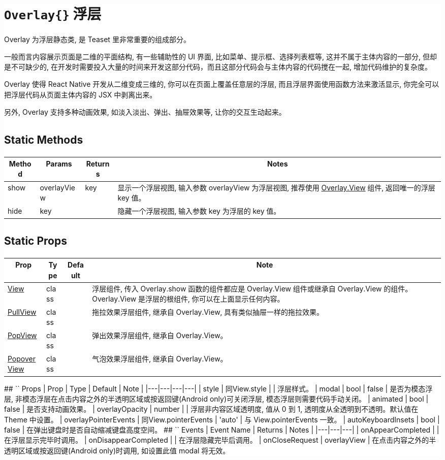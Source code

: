# `Overlay{}` 浮层
Overlay 为浮层静态类, 是 Teaset 里非常重要的组成部分。

一般而言内容展示页面是二维的平面结构, 有一些辅助性的 UI 界面, 比如菜单、提示框、选择列表框等, 这并不属于主体内容的一部分, 但却是不可缺少的, 在开发时需要投入大量的时间来开发这部分代码，而且这部分代码会与主体内容的代码搅在一起, 增加代码维护的复杂度。

Overlay 使得 React Native 开发从二维变成三维的, 你可以在页面上覆盖任意层的浮层, 而且浮层界面使用函数方法来激活显示, 你完全可以把浮层代码从页面主体内容的 JSX 中剥离出来。

另外, Overlay 支持多种动画效果, 如淡入淡出、弹出、抽屉效果等, 让你的交互生动起来。


## Static Methods
| Method | Params | Returns | Notes |
|---|---|---|---|
| show | overlayView | key | 显示一个浮层视图, 输入参数 overlayView 为浮层视图, 推荐使用 [Overlay.View](#View) 组件, 返回唯一的浮层 key 值。
| hide | key |  | 隐藏一个浮层视图, 输入参数 key 为浮层的 key 值。

## Static Props
| Prop | Type | Default | Note |
|---|---|---|---|
| [View](#View) | class |  | 浮层组件, 传入 Overlay.show 函数的组件都应是 Overlay.View 组件或继承自 Overlay.View 的组件。 Overlay.View 是浮层的根组件, 你可以在上面显示任何内容。
| [PullView](#PullView) | class |  | 拖拉效果浮层组件, 继承自 Overlay.View, 具有类似抽屉一样的拖拉效果。
| [PopView](#PopView) | class |  | 弹出效果浮层组件, 继承自 Overlay.View。
| [PopoverView](#PopoverView) | class |  | 气泡效果浮层组件, 继承自 Overlay.View。

<span id="View" />
## `<Overlay.View />` Props
| Prop | Type | Default | Note |
|---|---|---|---|
| style | 同View.style |  | 浮层样式。
| modal | bool | false | 是否为模态浮层, 非模态浮层在点击内容之外的半透明区域或按返回键(Android only)可关闭浮层, 模态浮层则需要代码手动关闭。
| animated | bool | false | 是否支持动画效果。
| overlayOpacity | number |  | 浮层非内容区域透明度, 值从 0 到 1, 透明度从全透明到不透明。默认值在 Theme 中设置。
| overlayPointerEvents | 同View.pointerEvents | 'auto' | 与 View.pointerEvents 一致。
| autoKeyboardInsets | bool | false | 在弹出键盘时是否自动缩减键盘高度空间。

<span id="View.Events" />
## `<Overlay.View />` Events
| Event Name | Returns | Notes |
|---|---|---|
| onAppearCompleted |  | 在浮层显示完毕时调用。
| onDisappearCompleted |  | 在浮层隐藏完毕后调用。
| onCloseRequest | overlayView | 在点击内容之外的半透明区域或按返回键(Android only)时调用, 如设置此值 modal 将无效。
